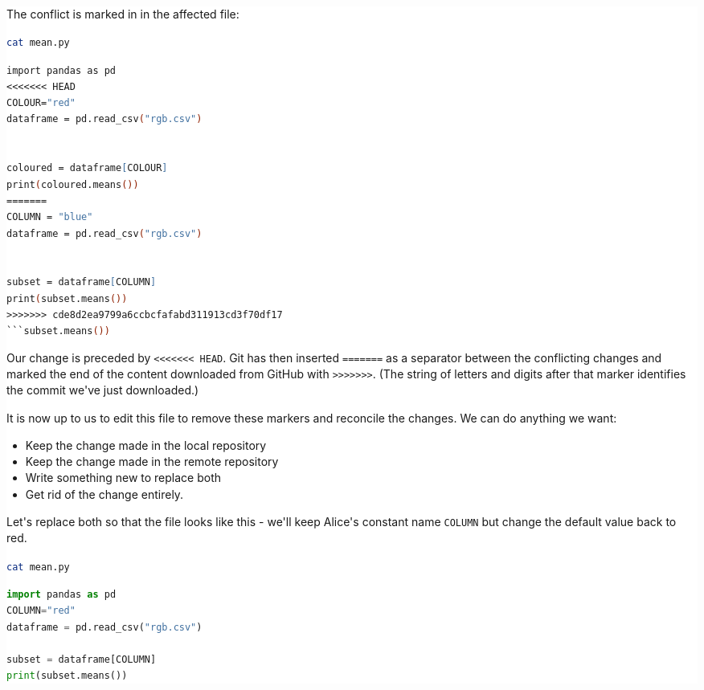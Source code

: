 The conflict is marked in in the affected file:

```sh
cat mean.py
```

```abc
import pandas as pd
<<<<<<< HEAD
COLOUR="red"
dataframe = pd.read_csv("rgb.csv")


coloured = dataframe[COLOUR]
print(coloured.means())
=======
COLUMN = "blue"
dataframe = pd.read_csv("rgb.csv")


subset = dataframe[COLUMN]
print(subset.means())
>>>>>>> cde8d2ea9799a6ccbcfafabd311913cd3f70df17
```subset.means())
```

Our change is preceded by `<<<<<<< HEAD`.
Git has then inserted `=======` as a separator between the conflicting changes
and marked the end of the content downloaded from GitHub with `>>>>>>>`.
(The string of letters and digits after that marker
identifies the commit we've just downloaded.)

It is now up to us to edit this file to remove these markers
and reconcile the changes.
We can do anything we want: 
- Keep the change made in the local repository
- Keep the change made in the remote repository
- Write something new to replace both
- Get rid of the change entirely.

Let's replace both so that the file looks like this - we'll keep Alice's 
constant name `COLUMN` but change the default value back to red.

```sh
cat mean.py
```

```python
import pandas as pd
COLUMN="red"
dataframe = pd.read_csv("rgb.csv")

subset = dataframe[COLUMN]
print(subset.means())
```
